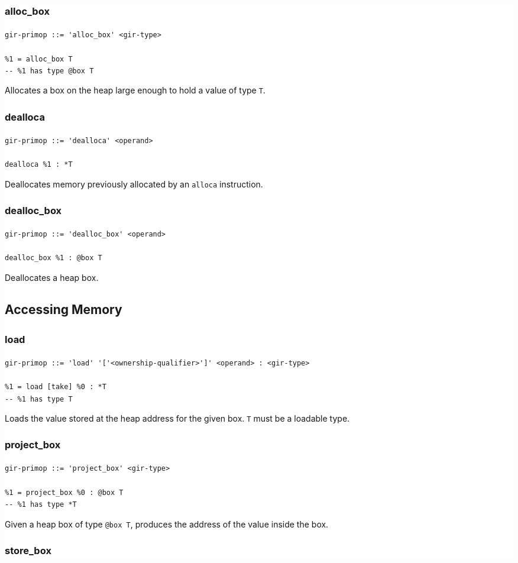 ### alloc_box

```
gir-primop ::= 'alloc_box' <gir-type>

%1 = alloc_box T
-- %1 has type @box T
```

Allocates a box on the heap large enough to hold a value of type `T`.

### dealloca

```
gir-primop ::= 'dealloca' <operand>

dealloca %1 : *T
```

Deallocates memory previously allocated by an `alloca` instruction.

### dealloc_box

```
gir-primop ::= 'dealloc_box' <operand>

dealloc_box %1 : @box T
```

Deallocates a heap box.

## Accessing Memory

### load

```
gir-primop ::= 'load' '['<ownership-qualifier>']' <operand> : <gir-type>

%1 = load [take] %0 : *T
-- %1 has type T
```

Loads the value stored at the heap address for the given box. `T` must be a loadable type.

### project_box

```
gir-primop ::= 'project_box' <gir-type>

%1 = project_box %0 : @box T
-- %1 has type *T
```

Given a heap box of type `@box T`, produces the address of the value inside the box.

### store_box
